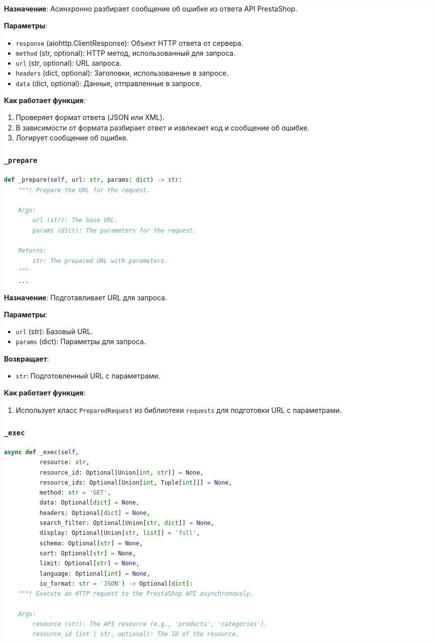 **Назначение**: Асинхронно разбирает сообщение об ошибке из ответа API PrestaShop.

**Параметры**:

*   `response` (aiohttp.ClientResponse): Объект HTTP ответа от сервера.
*   `method` (str, optional): HTTP метод, использованный для запроса.
*   `url` (str, optional): URL запроса.
*   `headers` (dict, optional): Заголовки, использованные в запросе.
*   `data` (dict, optional): Данные, отправленные в запросе.

**Как работает функция**:

1.  Проверяет формат ответа (JSON или XML).
2.  В зависимости от формата разбирает ответ и извлекает код и сообщение об ошибке.
3.  Логирует сообщение об ошибке.

### `_prepare`

```python
def _prepare(self, url: str, params: dict) -> str:
    """! Prepare the URL for the request.

    Args:
        url (str): The base URL.
        params (dict): The parameters for the request.

    Returns:
        str: The prepared URL with parameters.
    """
    ...
```

**Назначение**: Подготавливает URL для запроса.

**Параметры**:

*   `url` (str): Базовый URL.
*   `params` (dict): Параметры для запроса.

**Возвращает**:

*   `str`: Подготовленный URL с параметрами.

**Как работает функция**:

1.  Использует класс `PreparedRequest` из библиотеки `requests` для подготовки URL с параметрами.

### `_exec`

```python
async def _exec(self,
          resource: str,
          resource_id: Optional[Union[int, str]] = None,
          resource_ids: Optional[Union[int, Tuple[int]]] = None,
          method: str = 'GET',
          data: Optional[dict] = None,
          headers: Optional[dict] = None,
          search_filter: Optional[Union[str, dict]] = None,
          display: Optional[Union[str, list]] = 'full',
          schema: Optional[str] = None,
          sort: Optional[str] = None,
          limit: Optional[str] = None,
          language: Optional[int] = None,
          io_format: str = 'JSON') -> Optional[dict]:
    """! Execute an HTTP request to the PrestaShop API asynchronously.

    Args:
        resource (str): The API resource (e.g., 'products', 'categories').
        resource_id (int | str, optional): The ID of the resource.
```